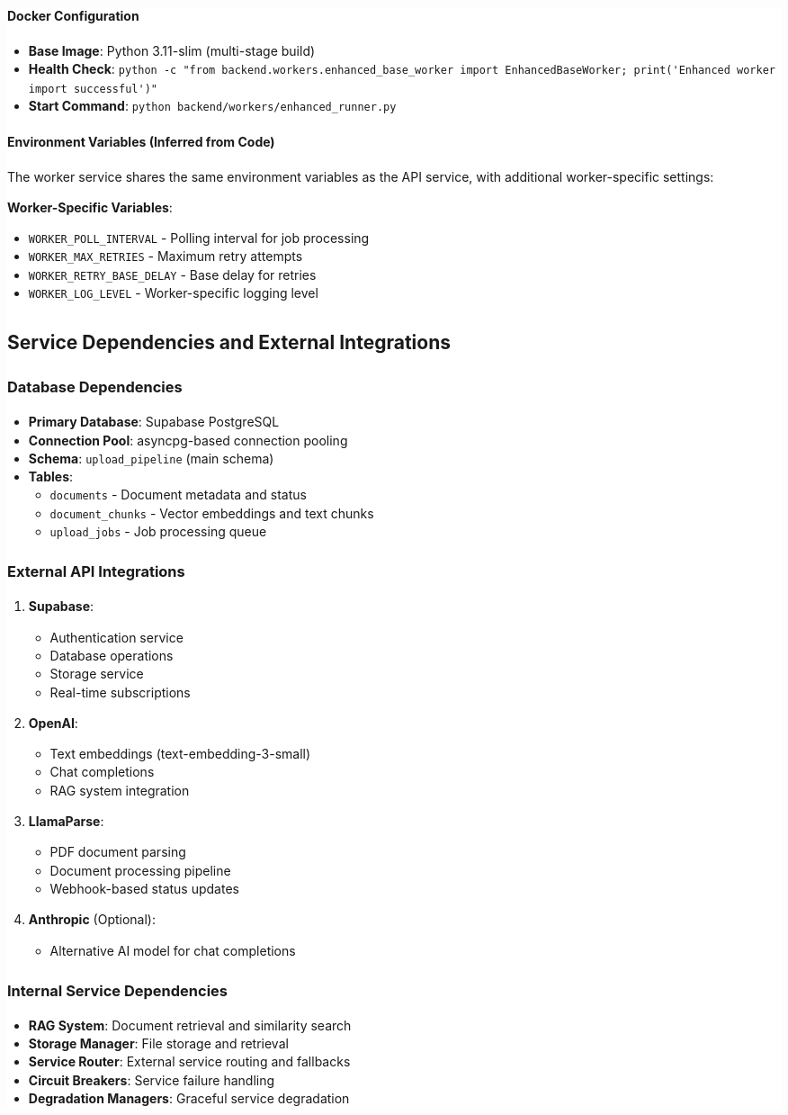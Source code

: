 #### Docker Configuration
- **Base Image**: Python 3.11-slim (multi-stage build)
- **Health Check**: `python -c "from backend.workers.enhanced_base_worker import EnhancedBaseWorker; print('Enhanced worker import successful')"`
- **Start Command**: `python backend/workers/enhanced_runner.py`

#### Environment Variables (Inferred from Code)
The worker service shares the same environment variables as the API service, with additional worker-specific settings:

**Worker-Specific Variables**:
- `WORKER_POLL_INTERVAL` - Polling interval for job processing
- `WORKER_MAX_RETRIES` - Maximum retry attempts
- `WORKER_RETRY_BASE_DELAY` - Base delay for retries
- `WORKER_LOG_LEVEL` - Worker-specific logging level

## Service Dependencies and External Integrations

### Database Dependencies
- **Primary Database**: Supabase PostgreSQL
- **Connection Pool**: asyncpg-based connection pooling
- **Schema**: `upload_pipeline` (main schema)
- **Tables**: 
  - `documents` - Document metadata and status
  - `document_chunks` - Vector embeddings and text chunks
  - `upload_jobs` - Job processing queue

### External API Integrations
1. **Supabase**:
   - Authentication service
   - Database operations
   - Storage service
   - Real-time subscriptions

2. **OpenAI**:
   - Text embeddings (text-embedding-3-small)
   - Chat completions
   - RAG system integration

3. **LlamaParse**:
   - PDF document parsing
   - Document processing pipeline
   - Webhook-based status updates

4. **Anthropic** (Optional):
   - Alternative AI model for chat completions

### Internal Service Dependencies
- **RAG System**: Document retrieval and similarity search
- **Storage Manager**: File storage and retrieval
- **Service Router**: External service routing and fallbacks
- **Circuit Breakers**: Service failure handling
- **Degradation Managers**: Graceful service degradation
